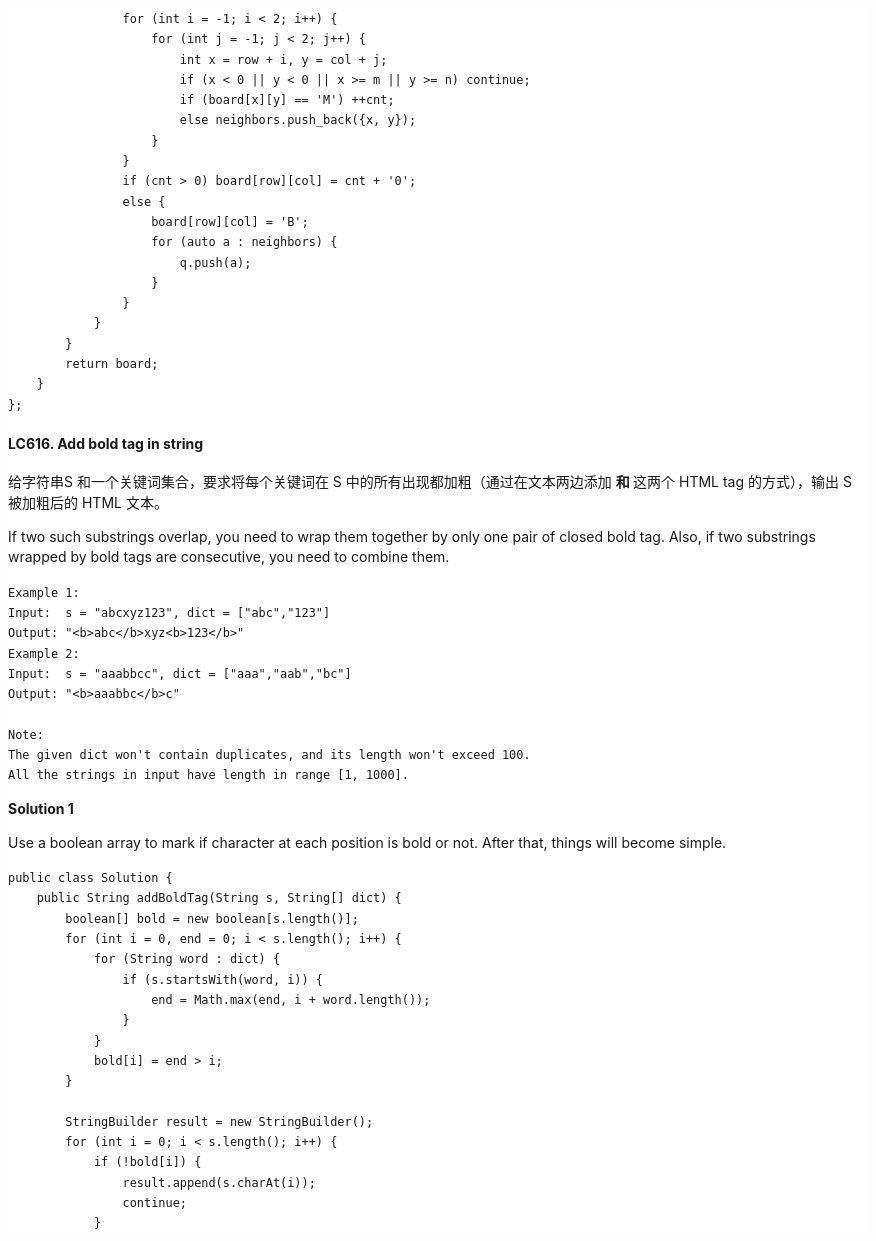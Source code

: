 ~~~
                for (int i = -1; i < 2; i++) {
                    for (int j = -1; j < 2; j++) {
                        int x = row + i, y = col + j;
                        if (x < 0 || y < 0 || x >= m || y >= n) continue;
                        if (board[x][y] == 'M') ++cnt;
                        else neighbors.push_back({x, y});
                    }
                }
                if (cnt > 0) board[row][col] = cnt + '0';
                else {
                    board[row][col] = 'B';
                    for (auto a : neighbors) {
                        q.push(a);
                    }
                }
            }
        }
        return board;
    }
};
~~~


#### LC616. Add bold tag in string
给字符串S 和一个关键词集合，要求将每个关键词在 S 中的所有出现都加粗（通过在文本两边添加 <b> 和 </b> 这两个 HTML tag 的方式），输出 S 被加粗后的 HTML 文本。

If two such substrings overlap, you need to wrap them together by only one pair of closed bold tag. Also, if two substrings wrapped by bold tags are consecutive, you need to combine them.

~~~
Example 1:
Input:  s = "abcxyz123", dict = ["abc","123"]
Output: "<b>abc</b>xyz<b>123</b>"
Example 2:
Input:  s = "aaabbcc", dict = ["aaa","aab","bc"]
Output: "<b>aaabbc</b>c" 

Note:
The given dict won't contain duplicates, and its length won't exceed 100.
All the strings in input have length in range [1, 1000].  
~~~

<b>Solution 1</b>

Use a boolean array to mark if character at each position is bold or not. After that, things will become simple.

~~~
public class Solution {
    public String addBoldTag(String s, String[] dict) {
        boolean[] bold = new boolean[s.length()];
        for (int i = 0, end = 0; i < s.length(); i++) {
            for (String word : dict) {
                if (s.startsWith(word, i)) {
                    end = Math.max(end, i + word.length());
                }
            }
            bold[i] = end > i;
        }
        
        StringBuilder result = new StringBuilder();
        for (int i = 0; i < s.length(); i++) {
            if (!bold[i]) {
                result.append(s.charAt(i));
                continue;
            }
~~~